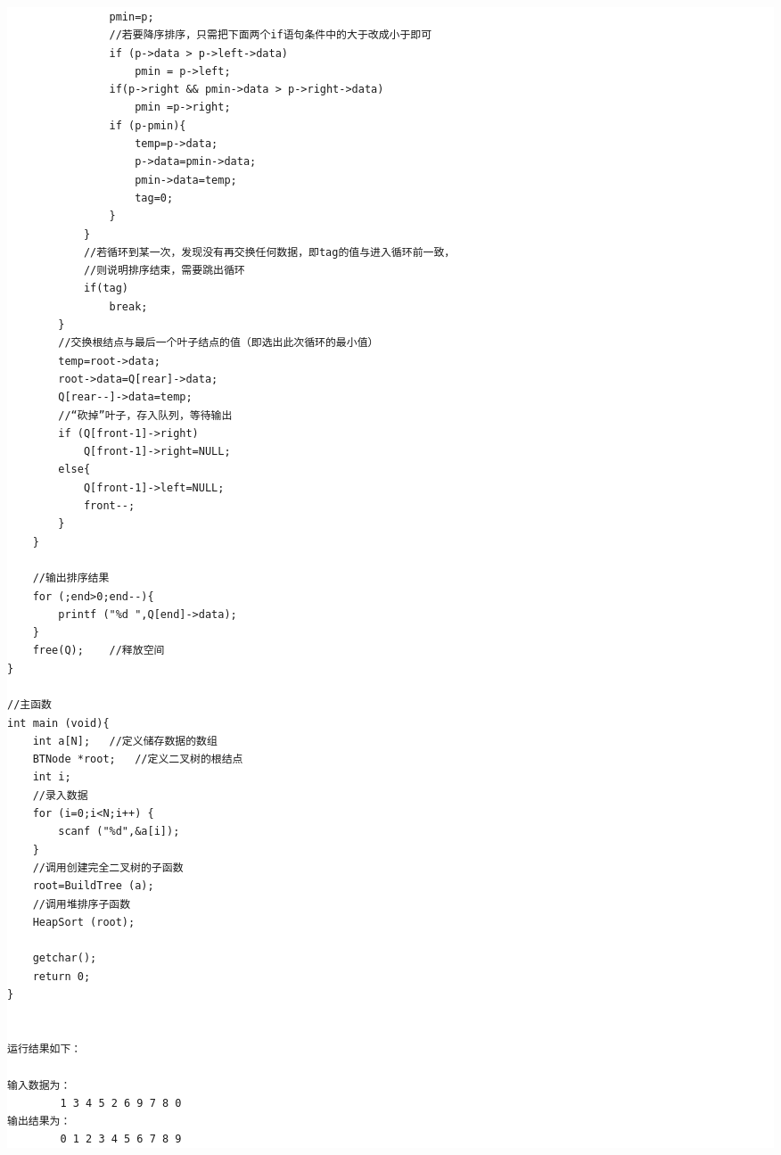 ```
				pmin=p;
				//若要降序排序，只需把下面两个if语句条件中的大于改成小于即可 
				if (p->data > p->left->data)
					pmin = p->left;
				if(p->right && pmin->data > p->right->data)
					pmin =p->right;
				if (p-pmin){
					temp=p->data;
					p->data=pmin->data;
					pmin->data=temp;
					tag=0;
				} 
			}
			//若循环到某一次，发现没有再交换任何数据，即tag的值与进入循环前一致， 
			//则说明排序结束，需要跳出循环 
			if(tag)
				break; 
		}
		//交换根结点与最后一个叶子结点的值（即选出此次循环的最小值） 
		temp=root->data;
		root->data=Q[rear]->data;
		Q[rear--]->data=temp;
		//“砍掉”叶子，存入队列，等待输出 
		if (Q[front-1]->right)
			Q[front-1]->right=NULL;
		else{
			Q[front-1]->left=NULL;
			front--;
		}
	}
	
	//输出排序结果
	for (;end>0;end--){
		printf ("%d ",Q[end]->data);
	} 
	free(Q);	//释放空间 
}

//主函数
int main (void){
	int a[N];	//定义储存数据的数组
	BTNode *root;	//定义二叉树的根结点 
	int i;
	//录入数据 
	for (i=0;i<N;i++) {
		scanf ("%d",&a[i]);
	}
	//调用创建完全二叉树的子函数 
	root=BuildTree (a);
	//调用堆排序子函数 
	HeapSort (root);
	
	getchar();
	return 0;	
} 


运行结果如下：

输入数据为：
　　　　　1 3 4 5 2 6 9 7 8 0
输出结果为：
　　　　　0 1 2 3 4 5 6 7 8 9
```